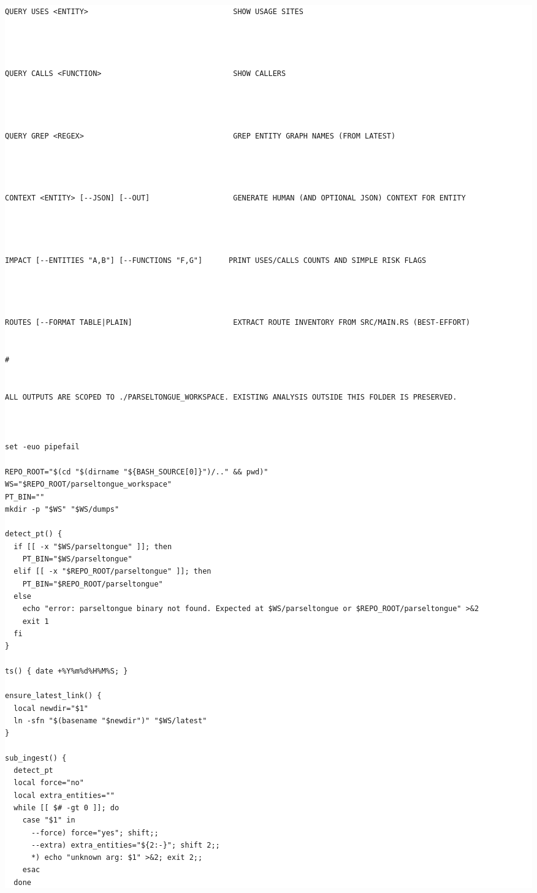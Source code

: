 
    QUERY USES <ENTITY>                                 SHOW USAGE SITES




    QUERY CALLS <FUNCTION>                              SHOW CALLERS




    QUERY GREP <REGEX>                                  GREP ENTITY GRAPH NAMES (FROM LATEST)




    CONTEXT <ENTITY> [--JSON] [--OUT]                   GENERATE HUMAN (AND OPTIONAL JSON) CONTEXT FOR ENTITY




    IMPACT [--ENTITIES "A,B"] [--FUNCTIONS "F,G"]      PRINT USES/CALLS COUNTS AND SIMPLE RISK FLAGS




    ROUTES [--FORMAT TABLE|PLAIN]                       EXTRACT ROUTE INVENTORY FROM SRC/MAIN.RS (BEST-EFFORT)


    #


    ALL OUTPUTS ARE SCOPED TO ./PARSELTONGUE_WORKSPACE. EXISTING ANALYSIS OUTSIDE THIS FOLDER IS PRESERVED.



    set -euo pipefail

    REPO_ROOT="$(cd "$(dirname "${BASH_SOURCE[0]}")/.." && pwd)"
    WS="$REPO_ROOT/parseltongue_workspace"
    PT_BIN=""
    mkdir -p "$WS" "$WS/dumps"

    detect_pt() {
      if [[ -x "$WS/parseltongue" ]]; then
        PT_BIN="$WS/parseltongue"
      elif [[ -x "$REPO_ROOT/parseltongue" ]]; then
        PT_BIN="$REPO_ROOT/parseltongue"
      else
        echo "error: parseltongue binary not found. Expected at $WS/parseltongue or $REPO_ROOT/parseltongue" >&2
        exit 1
      fi
    }

    ts() { date +%Y%m%d%H%M%S; }

    ensure_latest_link() {
      local newdir="$1"
      ln -sfn "$(basename "$newdir")" "$WS/latest"
    }

    sub_ingest() {
      detect_pt
      local force="no"
      local extra_entities=""
      while [[ $# -gt 0 ]]; do
        case "$1" in
          --force) force="yes"; shift;;
          --extra) extra_entities="${2:-}"; shift 2;;
          *) echo "unknown arg: $1" >&2; exit 2;;
        esac
      done
